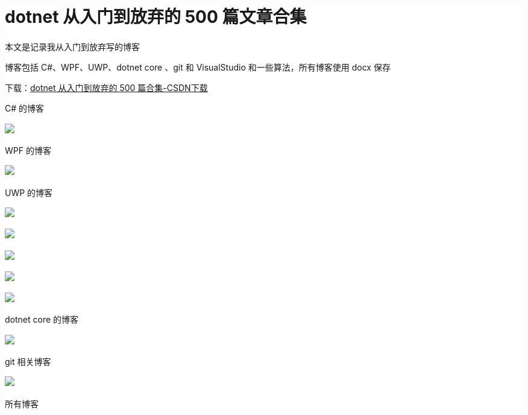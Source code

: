 
# dotnet 从入门到放弃的 500 篇文章合集

本文是记录我从入门到放弃写的博客





博客包括 C#、WPF、UWP、dotnet core 、git 和 VisualStudio 和一些算法，所有博客使用 docx 保存

下载：[dotnet 从入门到放弃的 500 篇合集-CSDN下载](https://download.csdn.net/download/lindexi_gd/10438477 )

C# 的博客



![](http://7xqpl8.com1.z0.glb.clouddn.com/lindexi%2F20185252120587671.jpg)


WPF 的博客 



![](http://7xqpl8.com1.z0.glb.clouddn.com/lindexi%2F2018525211994941.jpg)

UWP 的博客



![](http://7xqpl8.com1.z0.glb.clouddn.com/lindexi%2F20185252121391334.jpg)



![](http://7xqpl8.com1.z0.glb.clouddn.com/lindexi%2F20185252121596155.jpg)



![](http://7xqpl8.com1.z0.glb.clouddn.com/lindexi%2F20185252122231759.jpg)



![](http://7xqpl8.com1.z0.glb.clouddn.com/lindexi%2F20185252122407247.jpg)



![](http://7xqpl8.com1.z0.glb.clouddn.com/lindexi%2F20185252123218688.jpg)

dotnet core 的博客



![](http://7xqpl8.com1.z0.glb.clouddn.com/lindexi%2F20185252119559855.jpg)



git 相关博客



![](http://7xqpl8.com1.z0.glb.clouddn.com/lindexi%2F2018525212018612.jpg)

所有博客
